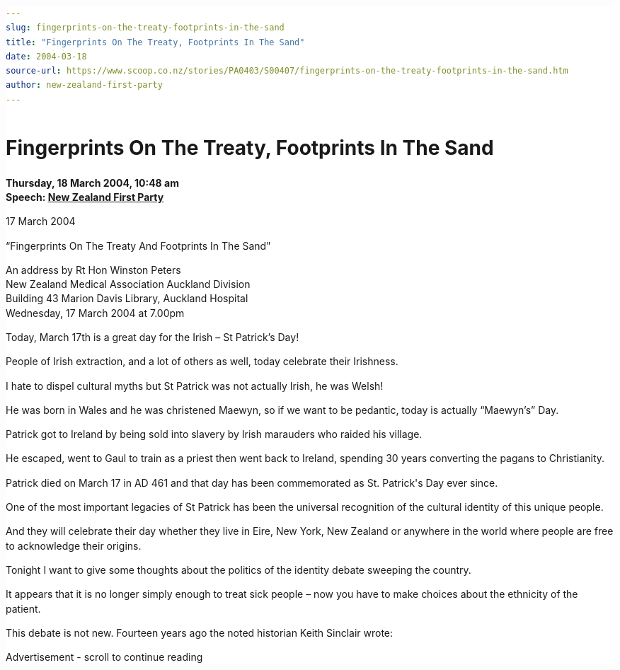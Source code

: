 ```yaml
---
slug: fingerprints-on-the-treaty-footprints-in-the-sand
title: "Fingerprints On The Treaty, Footprints In The Sand"
date: 2004-03-18
source-url: https://www.scoop.co.nz/stories/PA0403/S00407/fingerprints-on-the-treaty-footprints-in-the-sand.htm
author: new-zealand-first-party
---
```

Fingerprints On The Treaty, Footprints In The Sand
==================================================

**Thursday, 18 March 2004, 10:48 am**  
**Speech: [New Zealand First Party](https://info.scoop.co.nz/New_Zealand_First_Party)**

17 March 2004

“Fingerprints On The Treaty And Footprints In The Sand"

An address by Rt Hon Winston Peters  
New Zealand Medical Association Auckland Division  
Building 43 Marion Davis Library, Auckland Hospital  
Wednesday, 17 March 2004 at 7.00pm

  
Today, March 17th is a great day for the Irish – St Patrick’s Day!

People of Irish extraction, and a lot of others as well, today celebrate their Irishness.

I hate to dispel cultural myths but St Patrick was not actually Irish, he was Welsh!

He was born in Wales and he was christened Maewyn, so if we want to be pedantic, today is actually “Maewyn’s” Day.

Patrick got to Ireland by being sold into slavery by Irish marauders who raided his village.

He escaped, went to Gaul to train as a priest then went back to Ireland, spending 30 years converting the pagans to Christianity.

Patrick died on March 17 in AD 461 and that day has been commemorated as St. Patrick's Day ever since.

One of the most important legacies of St Patrick has been the universal recognition of the cultural identity of this unique people.

And they will celebrate their day whether they live in Eire, New York, New Zealand or anywhere in the world where people are free to acknowledge their origins.

Tonight I want to give some thoughts about the politics of the identity debate sweeping the country.

It appears that it is no longer simply enough to treat sick people – now you have to make choices about the ethnicity of the patient.

This debate is not new. Fourteen years ago the noted historian Keith Sinclair wrote:

Advertisement - scroll to continue reading
